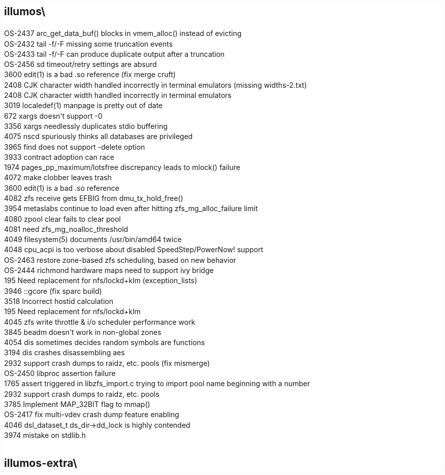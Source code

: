 illumos\
--------

OS-2437 arc\_get\_data\_buf() blocks in vmem\_alloc() instead of
evicting\
OS-2432 tail -f/-F missing some truncation events\
OS-2433 tail -f/-F can produce duplicate output after a truncation\
OS-2456 sd timeout/retry settings are absurd\
3600 edit(1) is a bad .so reference (fix merge cruft)\
2408 CJK character width handled incorrectly in terminal emulators
(missing widths-2.txt)\
2408 CJK character width handled incorrectly in terminal emulators\
3019 localedef(1) manpage is pretty out of date\
672 xargs doesn't support -0\
3356 xargs needlessly duplicates stdio buffering\
4075 nscd spuriously thinks all databases are privileged\
3965 find does not support -delete option\
3933 contract adoption can race\
1974 pages\_pp\_maximum/lotsfree discrepancy leads to mlock() failure\
4072 make clobber leaves trash\
3600 edit(1) is a bad .so reference\
4082 zfs receive gets EFBIG from dmu\_tx\_hold\_free()\
3954 metaslabs continue to load even after hitting
zfs\_mg\_alloc\_failure limit\
4080 zpool clear fails to clear pool\
4081 need zfs\_mg\_noalloc\_threshold\
4049 filesystem(5) documents /usr/bin/amd64 twice\
4048 cpu\_acpi is too verbose about disabled SpeedStep/PowerNow!
support\
OS-2463 restore zone-based zfs scheduling, based on new behavior\
OS-2444 richmond hardware maps need to support ivy bridge\
195 Need replacement for nfs/lockd+klm (exception\_lists)\
3946 ::gcore (fix sparc build)\
3518 Incorrect hostid calculation\
195 Need replacement for nfs/lockd+klm\
4045 zfs write throttle & i/o scheduler performance work\
3845 beadm doesn't work in non-global zones\
4054 dis sometimes decides random symbols are functions\
3194 dis crashes disassembling aes\
2932 support crash dumps to raidz, etc. pools (fix mismerge)\
OS-2450 libproc assertion failure\
1765 assert triggered in libzfs\_import.c trying to import pool name
beginning with a number\
2932 support crash dumps to raidz, etc. pools\
3785 Implement MAP\_32BIT flag to mmap()\
OS-2417 fix multi-vdev crash dump feature enabling\
4046 dsl\_dataset\_t ds\_dir-&gt;dd\_lock is highly contended\
3974 mistake on stdlib.h

illumos-extra\
--------

